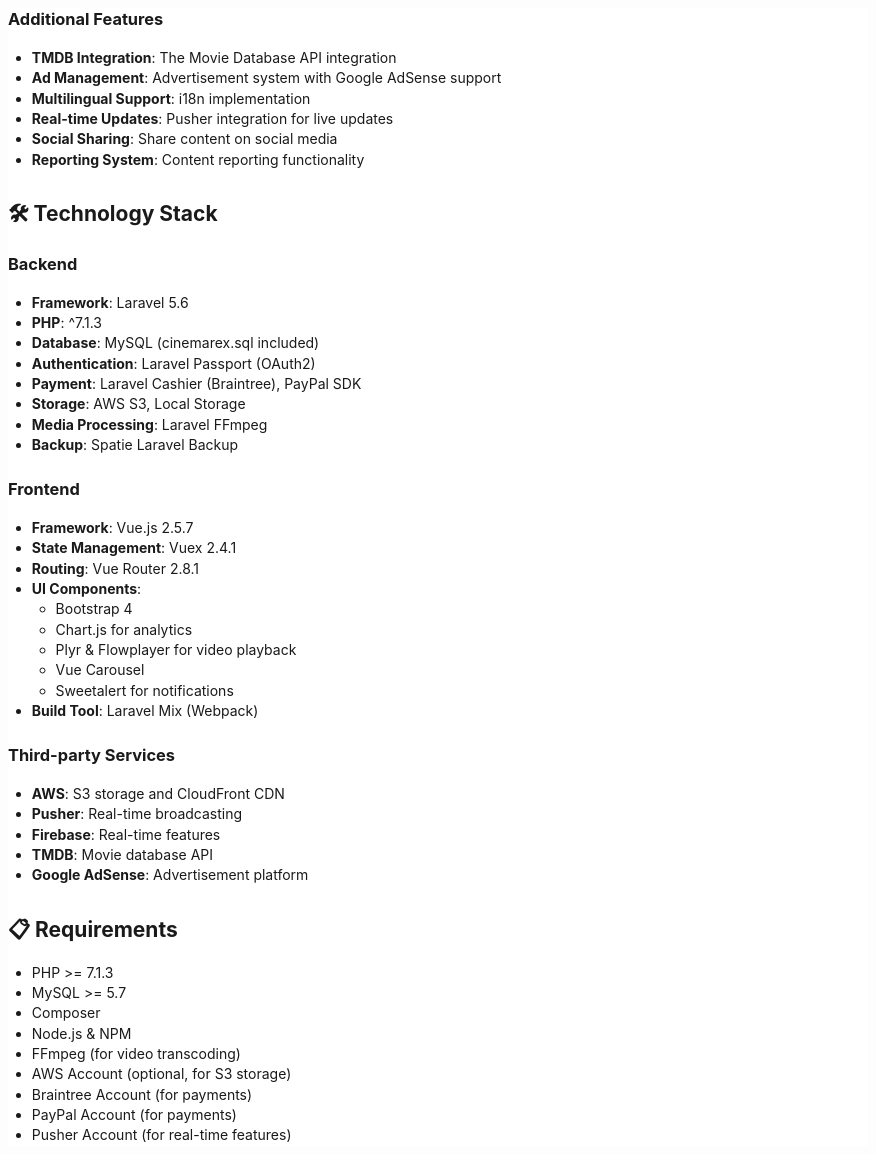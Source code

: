 ### Additional Features

- **TMDB Integration**: The Movie Database API integration
- **Ad Management**: Advertisement system with Google AdSense support
- **Multilingual Support**: i18n implementation
- **Real-time Updates**: Pusher integration for live updates
- **Social Sharing**: Share content on social media
- **Reporting System**: Content reporting functionality

## 🛠️ Technology Stack

### Backend

- **Framework**: Laravel 5.6
- **PHP**: ^7.1.3
- **Database**: MySQL (cinemarex.sql included)
- **Authentication**: Laravel Passport (OAuth2)
- **Payment**: Laravel Cashier (Braintree), PayPal SDK
- **Storage**: AWS S3, Local Storage
- **Media Processing**: Laravel FFmpeg
- **Backup**: Spatie Laravel Backup

### Frontend

- **Framework**: Vue.js 2.5.7
- **State Management**: Vuex 2.4.1
- **Routing**: Vue Router 2.8.1
- **UI Components**:
  - Bootstrap 4
  - Chart.js for analytics
  - Plyr & Flowplayer for video playback
  - Vue Carousel
  - Sweetalert for notifications
- **Build Tool**: Laravel Mix (Webpack)

### Third-party Services

- **AWS**: S3 storage and CloudFront CDN
- **Pusher**: Real-time broadcasting
- **Firebase**: Real-time features
- **TMDB**: Movie database API
- **Google AdSense**: Advertisement platform

## 📋 Requirements

- PHP >= 7.1.3
- MySQL >= 5.7
- Composer
- Node.js & NPM
- FFmpeg (for video transcoding)
- AWS Account (optional, for S3 storage)
- Braintree Account (for payments)
- PayPal Account (for payments)
- Pusher Account (for real-time features)
